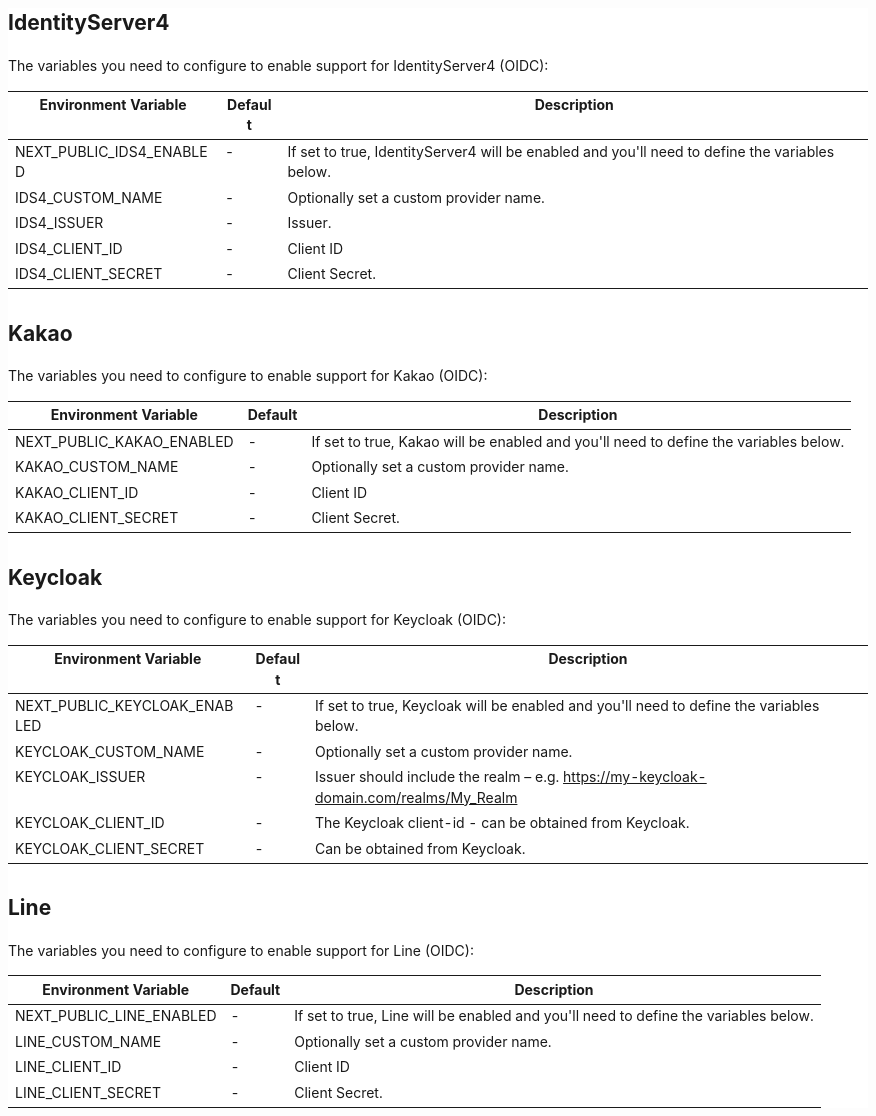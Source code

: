 ## IdentityServer4

The variables you need to configure to enable support for IdentityServer4 (OIDC):

| Environment Variable     | Default | Description                                                                                    |
| ------------------------ | ------- | ---------------------------------------------------------------------------------------------- |
| NEXT_PUBLIC_IDS4_ENABLED | -       | If set to true, IdentityServer4 will be enabled and you'll need to define the variables below. |
| IDS4_CUSTOM_NAME         | -       | Optionally set a custom provider name.                                                         |
| IDS4_ISSUER              | -       | Issuer.                                                                                        |
| IDS4_CLIENT_ID           | -       | Client ID                                                                                      |
| IDS4_CLIENT_SECRET       | -       | Client Secret.                                                                                 |

## Kakao

The variables you need to configure to enable support for Kakao (OIDC):

| Environment Variable      | Default | Description                                                                          |
| ------------------------- | ------- | ------------------------------------------------------------------------------------ |
| NEXT_PUBLIC_KAKAO_ENABLED | -       | If set to true, Kakao will be enabled and you'll need to define the variables below. |
| KAKAO_CUSTOM_NAME         | -       | Optionally set a custom provider name.                                               |
| KAKAO_CLIENT_ID           | -       | Client ID                                                                            |
| KAKAO_CLIENT_SECRET       | -       | Client Secret.                                                                       |

## Keycloak

The variables you need to configure to enable support for Keycloak (OIDC):

| Environment Variable         | Default | Description                                                                             |
| ---------------------------- | ------- | --------------------------------------------------------------------------------------- |
| NEXT_PUBLIC_KEYCLOAK_ENABLED | -       | If set to true, Keycloak will be enabled and you'll need to define the variables below. |
| KEYCLOAK_CUSTOM_NAME         | -       | Optionally set a custom provider name.                                                  |
| KEYCLOAK_ISSUER              | -       | Issuer should include the realm – e.g. https://my-keycloak-domain.com/realms/My_Realm   |
| KEYCLOAK_CLIENT_ID           | -       | The Keycloak client-id - can be obtained from Keycloak.                                 |
| KEYCLOAK_CLIENT_SECRET       | -       | Can be obtained from Keycloak.                                                          |

## Line

The variables you need to configure to enable support for Line (OIDC):

| Environment Variable     | Default | Description                                                                         |
| ------------------------ | ------- | ----------------------------------------------------------------------------------- |
| NEXT_PUBLIC_LINE_ENABLED | -       | If set to true, Line will be enabled and you'll need to define the variables below. |
| LINE_CUSTOM_NAME         | -       | Optionally set a custom provider name.                                              |
| LINE_CLIENT_ID           | -       | Client ID                                                                           |
| LINE_CLIENT_SECRET       | -       | Client Secret.                                                                      |
